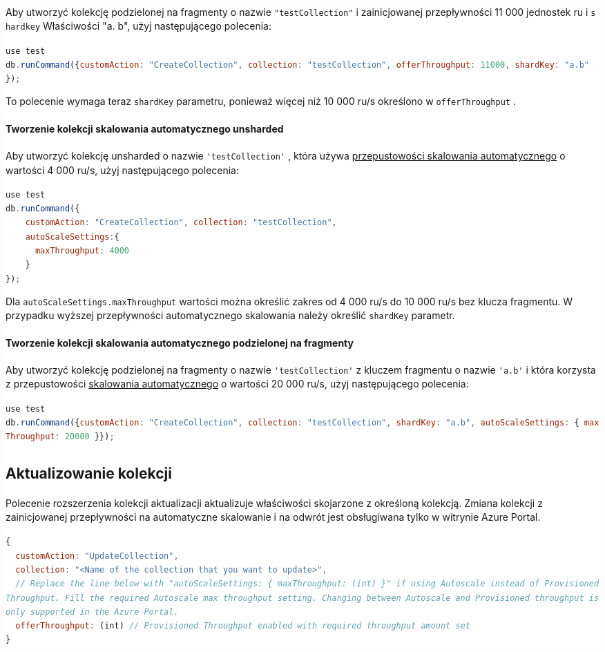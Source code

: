 Aby utworzyć kolekcję podzielonej na fragmenty o nazwie `"testCollection"` i zainicjowanej przepływności 11 000 jednostek ru i `shardkey` Właściwości "a. b", użyj następującego polecenia:

```javascript
use test
db.runCommand({customAction: "CreateCollection", collection: "testCollection", offerThroughput: 11000, shardKey: "a.b" });
```

To polecenie wymaga teraz `shardKey` parametru, ponieważ więcej niż 10 000 ru/s określono w `offerThroughput` .

#### <a name="create-an-unsharded-autoscale-collection"></a>Tworzenie kolekcji skalowania automatycznego unsharded

Aby utworzyć kolekcję unsharded o nazwie `'testCollection'` , która używa [przepustowości skalowania automatycznego](provision-throughput-autoscale.md) o wartości 4 000 ru/s, użyj następującego polecenia:

```javascript
use test
db.runCommand({ 
    customAction: "CreateCollection", collection: "testCollection", 
    autoScaleSettings:{
      maxThroughput: 4000
    } 
});
```

Dla `autoScaleSettings.maxThroughput` wartości można określić zakres od 4 000 ru/s do 10 000 ru/s bez klucza fragmentu. W przypadku wyższej przepływności automatycznego skalowania należy określić `shardKey` parametr.

#### <a name="create-a-sharded-autoscale-collection"></a>Tworzenie kolekcji skalowania automatycznego podzielonej na fragmenty

Aby utworzyć kolekcję podzielonej na fragmenty o nazwie `'testCollection'` z kluczem fragmentu o nazwie `'a.b'` i która korzysta z przepustowości [skalowania automatycznego](provision-throughput-autoscale.md) o wartości 20 000 ru/s, użyj następującego polecenia:

```javascript
use test
db.runCommand({customAction: "CreateCollection", collection: "testCollection", shardKey: "a.b", autoScaleSettings: { maxThroughput: 20000 }});
```

## <a name="update-collection"></a><a id="update-collection"></a> Aktualizowanie kolekcji

Polecenie rozszerzenia kolekcji aktualizacji aktualizuje właściwości skojarzone z określoną kolekcją. Zmiana kolekcji z zainicjowanej przepływności na automatyczne skalowanie i na odwrót jest obsługiwana tylko w witrynie Azure Portal.

```javascript
{
  customAction: "UpdateCollection",
  collection: "<Name of the collection that you want to update>",
  // Replace the line below with "autoScaleSettings: { maxThroughput: (int) }" if using Autoscale instead of Provisioned Throughput. Fill the required Autoscale max throughput setting. Changing between Autoscale and Provisioned throughput is only supported in the Azure Portal.
  offerThroughput: (int) // Provisioned Throughput enabled with required throughput amount set
}
```
